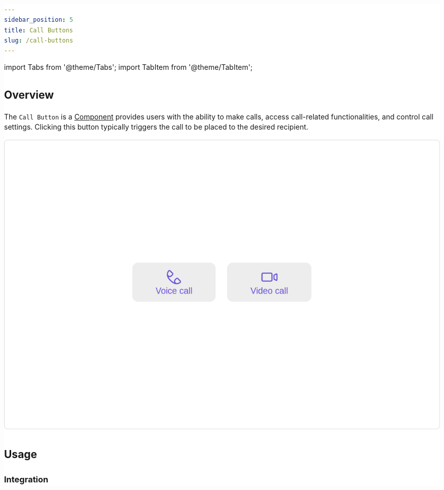 ```yaml
---
sidebar_position: 5
title: Call Buttons
slug: /call-buttons
---
```


import Tabs from '@theme/Tabs';
import TabItem from '@theme/TabItem';

## Overview

The `Call Button` is a [Component](/ui-kit/angular/components-overview#components) provides users with the ability to make calls, access call-related functionalities, and control call settings. Clicking this button typically triggers the call to be placed to the desired recipient.

![](../../assets/call_buttons_overview_web_screens.png)

## Usage

### Integration
